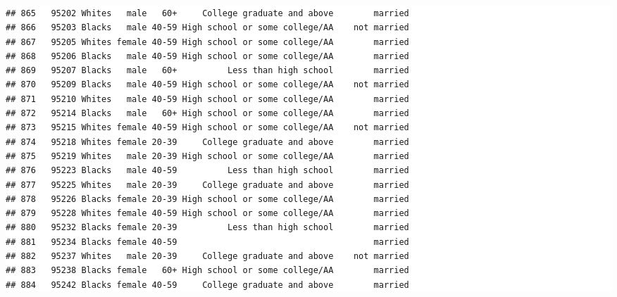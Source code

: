     ## 865   95202 Whites   male   60+     College graduate and above        married
    ## 866   95203 Blacks   male 40-59 High school or some college/AA    not married
    ## 867   95205 Whites female 40-59 High school or some college/AA        married
    ## 868   95206 Blacks   male 40-59 High school or some college/AA        married
    ## 869   95207 Blacks   male   60+          Less than high school        married
    ## 870   95209 Blacks   male 40-59 High school or some college/AA    not married
    ## 871   95210 Whites   male 40-59 High school or some college/AA        married
    ## 872   95214 Blacks   male   60+ High school or some college/AA        married
    ## 873   95215 Whites female 40-59 High school or some college/AA    not married
    ## 874   95218 Whites female 20-39     College graduate and above        married
    ## 875   95219 Whites   male 20-39 High school or some college/AA        married
    ## 876   95223 Blacks   male 40-59          Less than high school        married
    ## 877   95225 Whites   male 20-39     College graduate and above        married
    ## 878   95226 Blacks female 20-39 High school or some college/AA        married
    ## 879   95228 Whites female 40-59 High school or some college/AA        married
    ## 880   95232 Blacks female 20-39          Less than high school        married
    ## 881   95234 Blacks female 40-59                                       married
    ## 882   95237 Whites   male 20-39     College graduate and above    not married
    ## 883   95238 Blacks female   60+ High school or some college/AA        married
    ## 884   95242 Blacks female 40-59     College graduate and above        married